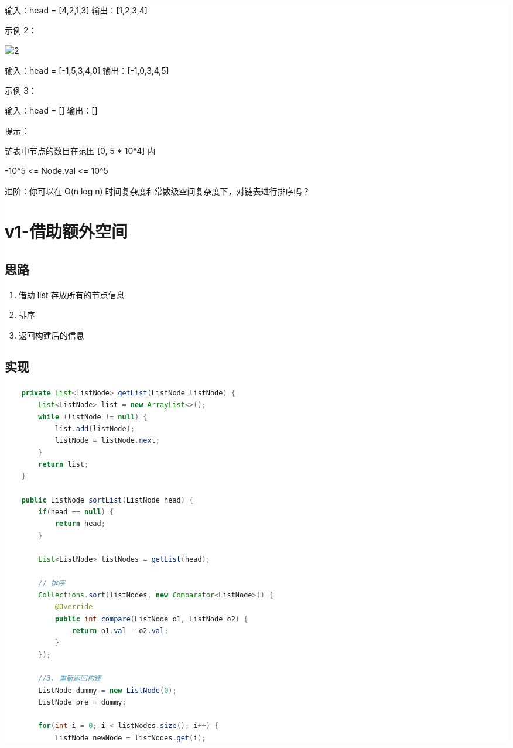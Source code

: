 输入：head = [4,2,1,3]
输出：[1,2,3,4]

示例 2：

![2](https://assets.leetcode.com/uploads/2020/09/14/sort_list_1.jpg)

输入：head = [-1,5,3,4,0]
输出：[-1,0,3,4,5]

示例 3：

输入：head = []
输出：[]
 

提示：

链表中节点的数目在范围 [0, 5 * 10^4] 内

-10^5 <= Node.val <= 10^5
 
进阶：你可以在 O(n log n) 时间复杂度和常数级空间复杂度下，对链表进行排序吗？

# v1-借助额外空间

## 思路

1. 借助 list 存放所有的节点信息

2. 排序

3. 返回构建后的信息

## 实现

```java
    private List<ListNode> getList(ListNode listNode) {
        List<ListNode> list = new ArrayList<>();
        while (listNode != null) {
            list.add(listNode);
            listNode = listNode.next;
        }
        return list;
    }

    public ListNode sortList(ListNode head) {
        if(head == null) {
            return head;
        }
        
        List<ListNode> listNodes = getList(head);

        // 排序
        Collections.sort(listNodes, new Comparator<ListNode>() {
            @Override
            public int compare(ListNode o1, ListNode o2) {
                return o1.val - o2.val;
            }
        });

        //3. 重新返回构建
        ListNode dummy = new ListNode(0);
        ListNode pre = dummy;

        for(int i = 0; i < listNodes.size(); i++) {
            ListNode newNode = listNodes.get(i);
```